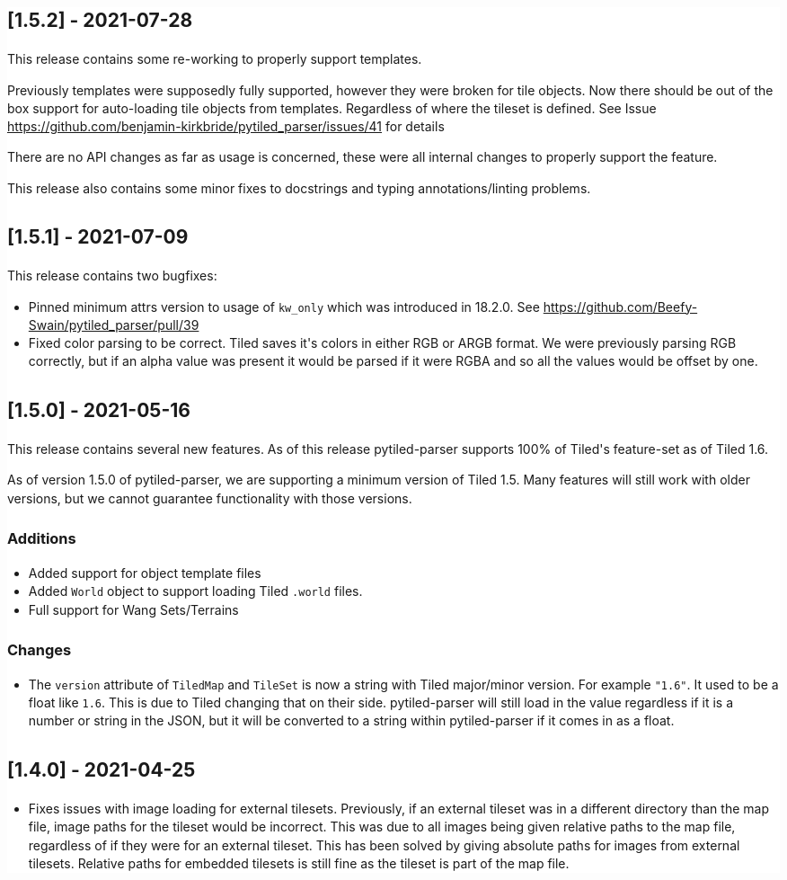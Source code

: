 ## [1.5.2] - 2021-07-28

This release contains some re-working to properly support templates.

Previously templates were supposedly fully supported, however they were broken for tile objects. Now there should be out of the box support for auto-loading tile objects from templates. Regardless of where the tileset is defined. See Issue https://github.com/benjamin-kirkbride/pytiled_parser/issues/41 for details

There are no API changes as far as usage is concerned, these were all internal changes to properly support the feature.

This release also contains some minor fixes to docstrings and typing annotations/linting problems.

## [1.5.1] - 2021-07-09

This release contains two bugfixes:

- Pinned minimum attrs version to usage of `kw_only` which was introduced in 18.2.0. See https://github.com/Beefy-Swain/pytiled_parser/pull/39
- Fixed color parsing to be correct. Tiled saves it's colors in either RGB or ARGB format. We were previously parsing RGB correctly, but if an alpha value was present it would be parsed if it were RGBA and so all the values would be offset by one. 

## [1.5.0] - 2021-05-16

This release contains several new features. As of this release pytiled-parser supports 100% of Tiled's feature-set as of Tiled 1.6.

As of version 1.5.0 of pytiled-parser, we are supporting a minimum version of Tiled 1.5. Many features will still work with older versions, but we cannot guarantee functionality with those versions.

### Additions

-   Added support for object template files
-   Added `World` object to support loading Tiled `.world` files.
-   Full support for Wang Sets/Terrains

### Changes

-   The `version` attribute of `TiledMap` and `TileSet` is now a string with Tiled major/minor version. For example `"1.6"`. It used to be a float like `1.6`. This is due to Tiled changing that on their side. pytiled-parser will still load in the value regardless if it is a number or string in the JSON, but it will be converted to a string within pytiled-parser if it comes in as a float.

## [1.4.0] - 2021-04-25

-   Fixes issues with image loading for external tilesets. Previously, if an external tileset was in a different directory than the map file, image paths for the tileset would be incorrect. This was due to all images being given relative paths to the map file, regardless of if they were for an external tileset. This has been solved by giving absolute paths for images from external tilesets. Relative paths for embedded tilesets is still fine as the tileset is part of the map file.
